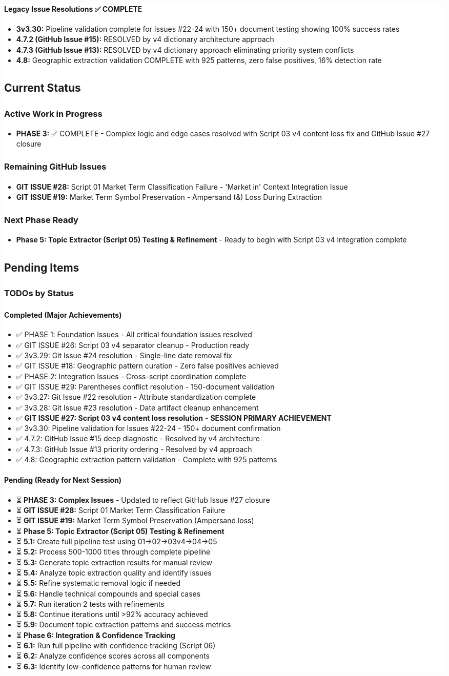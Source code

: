 #### Legacy Issue Resolutions ✅ COMPLETE
- **3v3.30:** Pipeline validation complete for Issues #22-24 with 150+ document testing showing 100% success rates
- **4.7.2 (GitHub Issue #15):** RESOLVED by v4 dictionary architecture approach
- **4.7.3 (GitHub Issue #13):** RESOLVED by v4 dictionary approach eliminating priority system conflicts
- **4.8:** Geographic extraction validation COMPLETE with 925 patterns, zero false positives, 16% detection rate

## Current Status

### Active Work in Progress
- **PHASE 3:** ✅ COMPLETE - Complex logic and edge cases resolved with Script 03 v4 content loss fix and GitHub Issue #27 closure

### Remaining GitHub Issues
- **GIT ISSUE #28:** Script 01 Market Term Classification Failure - 'Market in' Context Integration Issue
- **GIT ISSUE #19:** Market Term Symbol Preservation - Ampersand (&) Loss During Extraction

### Next Phase Ready
- **Phase 5: Topic Extractor (Script 05) Testing & Refinement** - Ready to begin with Script 03 v4 integration complete

## Pending Items

### TODOs by Status

#### Completed (Major Achievements)
- ✅ PHASE 1: Foundation Issues - All critical foundation issues resolved
- ✅ GIT ISSUE #26: Script 03 v4 separator cleanup - Production ready
- ✅ 3v3.29: Git Issue #24 resolution - Single-line date removal fix
- ✅ GIT ISSUE #18: Geographic pattern curation - Zero false positives achieved
- ✅ PHASE 2: Integration Issues - Cross-script coordination complete
- ✅ GIT ISSUE #29: Parentheses conflict resolution - 150-document validation
- ✅ 3v3.27: Git Issue #22 resolution - Attribute standardization complete
- ✅ 3v3.28: Git Issue #23 resolution - Date artifact cleanup enhancement
- ✅ **GIT ISSUE #27: Script 03 v4 content loss resolution** - **SESSION PRIMARY ACHIEVEMENT**
- ✅ 3v3.30: Pipeline validation for Issues #22-24 - 150+ document confirmation
- ✅ 4.7.2: GitHub Issue #15 deep diagnostic - Resolved by v4 architecture
- ✅ 4.7.3: GitHub Issue #13 priority ordering - Resolved by v4 approach
- ✅ 4.8: Geographic extraction pattern validation - Complete with 925 patterns

#### Pending (Ready for Next Session)
- ⏳ **PHASE 3: Complex Issues** - Updated to reflect GitHub Issue #27 closure
- ⏳ **GIT ISSUE #28:** Script 01 Market Term Classification Failure
- ⏳ **GIT ISSUE #19:** Market Term Symbol Preservation (Ampersand loss)
- ⏳ **Phase 5: Topic Extractor (Script 05) Testing & Refinement**
- ⏳ **5.1:** Create full pipeline test using 01→02→03v4→04→05
- ⏳ **5.2:** Process 500-1000 titles through complete pipeline
- ⏳ **5.3:** Generate topic extraction results for manual review
- ⏳ **5.4:** Analyze topic extraction quality and identify issues
- ⏳ **5.5:** Refine systematic removal logic if needed
- ⏳ **5.6:** Handle technical compounds and special cases
- ⏳ **5.7:** Run iteration 2 tests with refinements
- ⏳ **5.8:** Continue iterations until >92% accuracy achieved
- ⏳ **5.9:** Document topic extraction patterns and success metrics
- ⏳ **Phase 6: Integration & Confidence Tracking**
- ⏳ **6.1:** Run full pipeline with confidence tracking (Script 06)
- ⏳ **6.2:** Analyze confidence scores across all components
- ⏳ **6.3:** Identify low-confidence patterns for human review